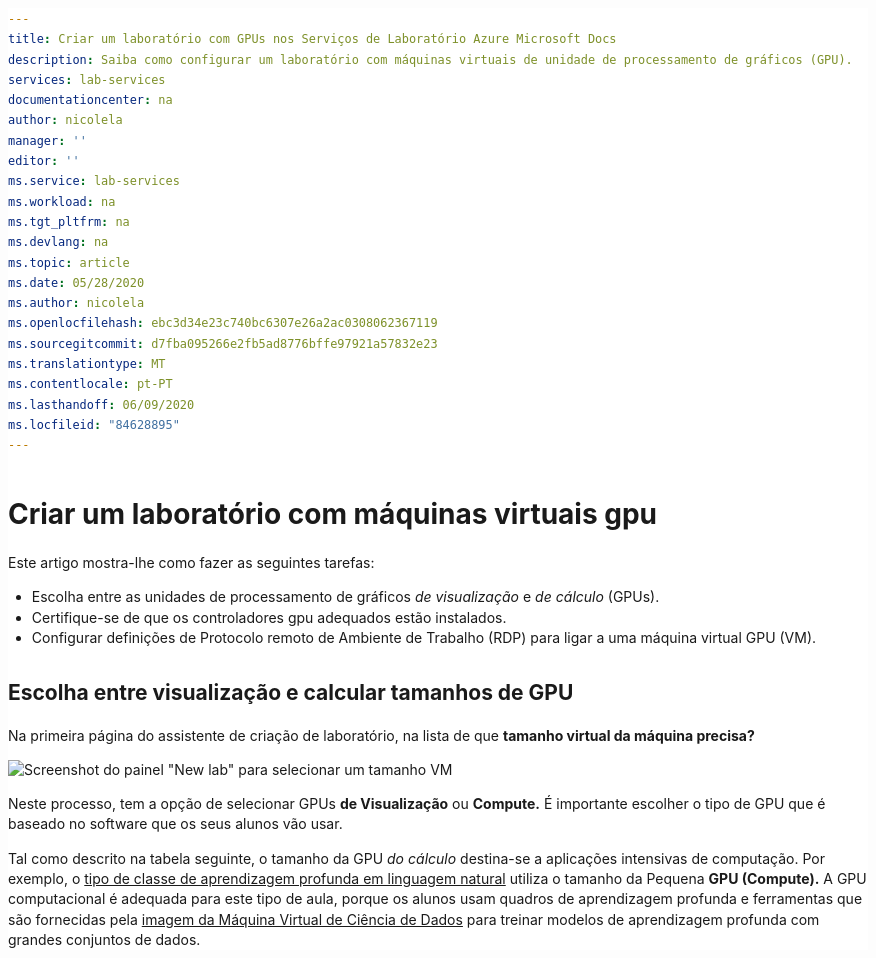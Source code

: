 ```yaml
---
title: Criar um laboratório com GPUs nos Serviços de Laboratório Azure Microsoft Docs
description: Saiba como configurar um laboratório com máquinas virtuais de unidade de processamento de gráficos (GPU).
services: lab-services
documentationcenter: na
author: nicolela
manager: ''
editor: ''
ms.service: lab-services
ms.workload: na
ms.tgt_pltfrm: na
ms.devlang: na
ms.topic: article
ms.date: 05/28/2020
ms.author: nicolela
ms.openlocfilehash: ebc3d34e23c740bc6307e26a2ac0308062367119
ms.sourcegitcommit: d7fba095266e2fb5ad8776bffe97921a57832e23
ms.translationtype: MT
ms.contentlocale: pt-PT
ms.lasthandoff: 06/09/2020
ms.locfileid: "84628895"
---
```

# <a name="set-up-a-lab-with-gpu-virtual-machines"></a>Criar um laboratório com máquinas virtuais gpu

Este artigo mostra-lhe como fazer as seguintes tarefas:

- Escolha entre as unidades de processamento de gráficos *de visualização* e *de cálculo* (GPUs).
- Certifique-se de que os controladores gpu adequados estão instalados.
- Configurar definições de Protocolo remoto de Ambiente de Trabalho (RDP) para ligar a uma máquina virtual GPU (VM).

## <a name="choose-between-visualization-and-compute-gpu-sizes"></a>Escolha entre visualização e calcular tamanhos de GPU
Na primeira página do assistente de criação de laboratório, na lista de que **tamanho virtual da máquina precisa?**  

![Screenshot do painel "New lab" para selecionar um tamanho VM](../media/how-to-setup-gpu/lab-gpu-selection.png)

Neste processo, tem a opção de selecionar GPUs **de Visualização** ou **Compute.**  É importante escolher o tipo de GPU que é baseado no software que os seus alunos vão usar.  

Tal como descrito na tabela seguinte, o tamanho da GPU *do cálculo* destina-se a aplicações intensivas de computação.  Por exemplo, o [tipo de classe de aprendizagem profunda em linguagem natural](./class-type-deep-learning-natural-language-processing.md) utiliza o tamanho da Pequena **GPU (Compute).**  A GPU computacional é adequada para este tipo de aula, porque os alunos usam quadros de aprendizagem profunda e ferramentas que são fornecidas pela [imagem da Máquina Virtual de Ciência de Dados](https://azuremarketplace.microsoft.com/marketplace/apps/microsoft-dsvm.ubuntu-1804) para treinar modelos de aprendizagem profunda com grandes conjuntos de dados.
